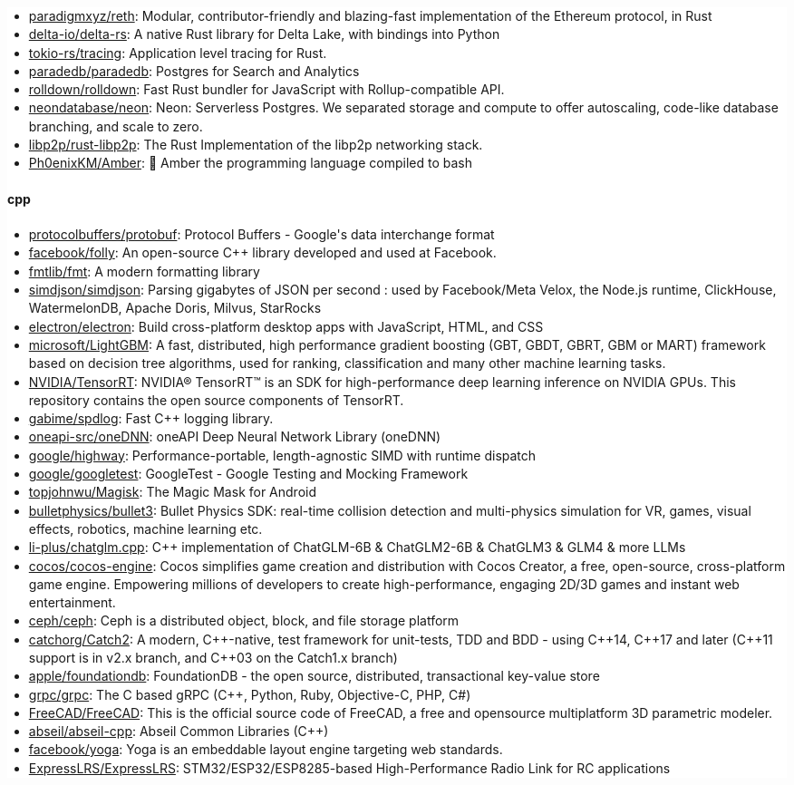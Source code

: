 * [paradigmxyz/reth](https://github.com/paradigmxyz/reth): Modular, contributor-friendly and blazing-fast implementation of the Ethereum protocol, in Rust
* [delta-io/delta-rs](https://github.com/delta-io/delta-rs): A native Rust library for Delta Lake, with bindings into Python
* [tokio-rs/tracing](https://github.com/tokio-rs/tracing): Application level tracing for Rust.
* [paradedb/paradedb](https://github.com/paradedb/paradedb): Postgres for Search and Analytics
* [rolldown/rolldown](https://github.com/rolldown/rolldown): Fast Rust bundler for JavaScript with Rollup-compatible API.
* [neondatabase/neon](https://github.com/neondatabase/neon): Neon: Serverless Postgres. We separated storage and compute to offer autoscaling, code-like database branching, and scale to zero.
* [libp2p/rust-libp2p](https://github.com/libp2p/rust-libp2p): The Rust Implementation of the libp2p networking stack.
* [Ph0enixKM/Amber](https://github.com/Ph0enixKM/Amber): 💎 Amber the programming language compiled to bash

#### cpp
* [protocolbuffers/protobuf](https://github.com/protocolbuffers/protobuf): Protocol Buffers - Google's data interchange format
* [facebook/folly](https://github.com/facebook/folly): An open-source C++ library developed and used at Facebook.
* [fmtlib/fmt](https://github.com/fmtlib/fmt): A modern formatting library
* [simdjson/simdjson](https://github.com/simdjson/simdjson): Parsing gigabytes of JSON per second : used by Facebook/Meta Velox, the Node.js runtime, ClickHouse, WatermelonDB, Apache Doris, Milvus, StarRocks
* [electron/electron](https://github.com/electron/electron): Build cross-platform desktop apps with JavaScript, HTML, and CSS
* [microsoft/LightGBM](https://github.com/microsoft/LightGBM): A fast, distributed, high performance gradient boosting (GBT, GBDT, GBRT, GBM or MART) framework based on decision tree algorithms, used for ranking, classification and many other machine learning tasks.
* [NVIDIA/TensorRT](https://github.com/NVIDIA/TensorRT): NVIDIA® TensorRT™ is an SDK for high-performance deep learning inference on NVIDIA GPUs. This repository contains the open source components of TensorRT.
* [gabime/spdlog](https://github.com/gabime/spdlog): Fast C++ logging library.
* [oneapi-src/oneDNN](https://github.com/oneapi-src/oneDNN): oneAPI Deep Neural Network Library (oneDNN)
* [google/highway](https://github.com/google/highway): Performance-portable, length-agnostic SIMD with runtime dispatch
* [google/googletest](https://github.com/google/googletest): GoogleTest - Google Testing and Mocking Framework
* [topjohnwu/Magisk](https://github.com/topjohnwu/Magisk): The Magic Mask for Android
* [bulletphysics/bullet3](https://github.com/bulletphysics/bullet3): Bullet Physics SDK: real-time collision detection and multi-physics simulation for VR, games, visual effects, robotics, machine learning etc.
* [li-plus/chatglm.cpp](https://github.com/li-plus/chatglm.cpp): C++ implementation of ChatGLM-6B & ChatGLM2-6B & ChatGLM3 & GLM4 & more LLMs
* [cocos/cocos-engine](https://github.com/cocos/cocos-engine): Cocos simplifies game creation and distribution with Cocos Creator, a free, open-source, cross-platform game engine. Empowering millions of developers to create high-performance, engaging 2D/3D games and instant web entertainment.
* [ceph/ceph](https://github.com/ceph/ceph): Ceph is a distributed object, block, and file storage platform
* [catchorg/Catch2](https://github.com/catchorg/Catch2): A modern, C++-native, test framework for unit-tests, TDD and BDD - using C++14, C++17 and later (C++11 support is in v2.x branch, and C++03 on the Catch1.x branch)
* [apple/foundationdb](https://github.com/apple/foundationdb): FoundationDB - the open source, distributed, transactional key-value store
* [grpc/grpc](https://github.com/grpc/grpc): The C based gRPC (C++, Python, Ruby, Objective-C, PHP, C#)
* [FreeCAD/FreeCAD](https://github.com/FreeCAD/FreeCAD): This is the official source code of FreeCAD, a free and opensource multiplatform 3D parametric modeler.
* [abseil/abseil-cpp](https://github.com/abseil/abseil-cpp): Abseil Common Libraries (C++)
* [facebook/yoga](https://github.com/facebook/yoga): Yoga is an embeddable layout engine targeting web standards.
* [ExpressLRS/ExpressLRS](https://github.com/ExpressLRS/ExpressLRS): STM32/ESP32/ESP8285-based High-Performance Radio Link for RC applications